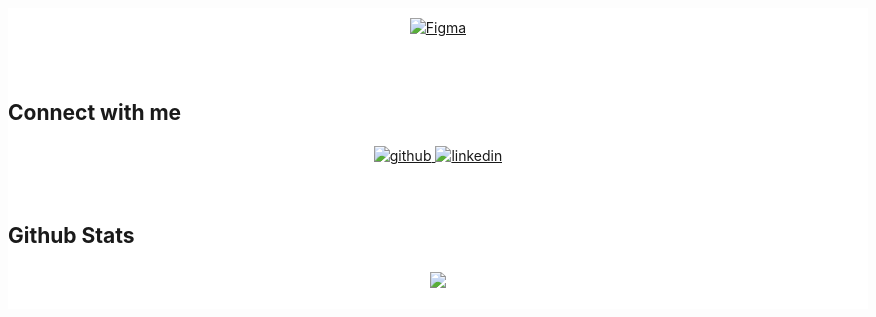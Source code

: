 </td><td valign="top" width="33%">

<div align="center">  
<a href="https://www.figma.com/" target="_blank"><img style="margin: 10px" src="https://profilinator.rishav.dev/skills-assets/figma-icon.svg" alt="Figma" height="75" /></a>  
</div>

</td></tr></table>  

<br/>  


## Connect with me  
<div align="center">
<a href="https://github.com/Talha-Fasih-Khan" target="_blank">
<img src=https://img.shields.io/badge/github-%2324292e.svg?&style=for-the-badge&logo=github&logoColor=white alt=github style="margin-bottom: 5px;" />
</a>
<a href="https://linkedin.com/in/tk12188" target="_blank">
<img src=https://img.shields.io/badge/linkedin-%231E77B5.svg?&style=for-the-badge&logo=linkedin&logoColor=white alt=linkedin style="margin-bottom: 5px;" />
</a>  
</div>  
  

<br/>  


## Github Stats  
<div align="center"><img src="https://github-readme-stats.vercel.app/api?username=Talha-Fasih-Khan&show_icons=true&count_private=true&hide_border=true" align="center" style="width: 100%" /></div>
<br />

